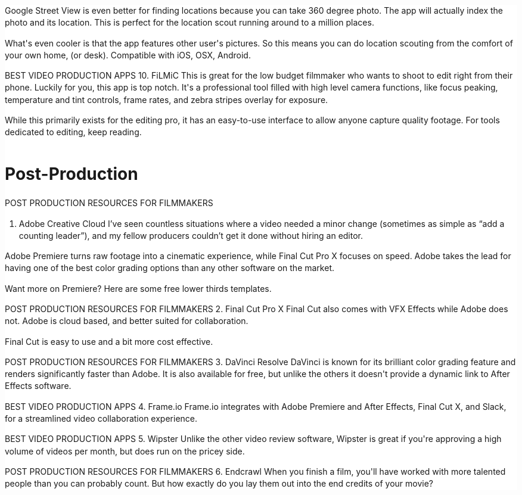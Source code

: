Google Street View is even better for finding locations because you can take 360 degree photo. The app will actually index the photo and its location. This is perfect for the location scout running around to a million places. 

What's even cooler is that the app features other user's pictures. So this means you can do location scouting from the comfort of your own home, (or desk). Compatible with iOS, OSX, Android.

BEST VIDEO PRODUCTION APPS
10. FiLMiC
This is great for the low budget filmmaker who wants to shoot to edit right from their phone. Luckily for you, this app is top notch. It's a professional tool filled with high level camera functions, like focus peaking, temperature and tint controls, frame rates, and zebra stripes overlay for exposure. 

While this primarily exists for the editing pro, it has an easy-to-use interface to allow anyone capture quality footage. For tools dedicated to editing, keep reading.




# Post-Production

POST PRODUCTION RESOURCES FOR FILMMAKERS
1. Adobe Creative Cloud
I’ve seen countless situations where a video needed a minor change (sometimes as simple as “add a counting leader”), and my fellow producers couldn’t get it done without hiring an editor.

Adobe Premiere turns raw footage into a cinematic experience, while Final Cut Pro X focuses on speed. Adobe takes the lead for having one of the best color grading options than any other software on the market. 

Want more on Premiere? Here are some free lower thirds templates.

POST PRODUCTION RESOURCES FOR FILMMAKERS
2. Final Cut Pro X
Final Cut also comes with VFX Effects while Adobe does not. Adobe is cloud based, and better suited for collaboration.  

Final Cut is easy to use and a bit more cost effective.

POST PRODUCTION RESOURCES FOR FILMMAKERS
3. DaVinci Resolve
DaVinci is known for its brilliant color grading feature and renders significantly faster than Adobe. It is also available for free, but unlike the others it doesn't provide a dynamic link to After Effects software.

BEST VIDEO PRODUCTION APPS
4. Frame.io
Frame.io integrates with Adobe Premiere and After Effects, Final Cut X, and Slack, for a streamlined video collaboration experience.

BEST VIDEO PRODUCTION APPS
5. Wipster
Unlike the other video review software, Wipster is great if you're approving a high volume of videos per month, but does run on the pricey side.

POST PRODUCTION RESOURCES FOR FILMMAKERS
6. Endcrawl
When you finish a film, you'll have worked with more talented people than you can probably count. But how exactly do you lay them out into the end credits of your movie?
